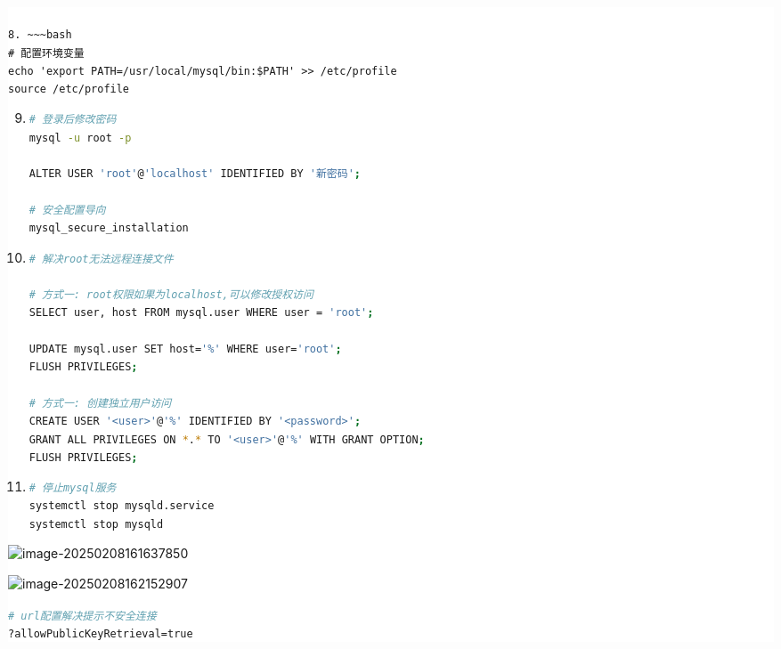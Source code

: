    
   ~~~

8. ~~~bash
   # 配置环境变量
   echo 'export PATH=/usr/local/mysql/bin:$PATH' >> /etc/profile
   source /etc/profile
   
   ~~~

9. ~~~bash
   # 登录后修改密码
   mysql -u root -p
   
   ALTER USER 'root'@'localhost' IDENTIFIED BY '新密码';
   
   # 安全配置导向
   mysql_secure_installation
   
   ~~~

10. ~~~bash
    # 解决root无法远程连接文件
    
    # 方式一: root权限如果为localhost,可以修改授权访问
    SELECT user, host FROM mysql.user WHERE user = 'root';
    
    UPDATE mysql.user SET host='%' WHERE user='root';
    FLUSH PRIVILEGES;
    
    # 方式一: 创建独立用户访问
    CREATE USER '<user>'@'%' IDENTIFIED BY '<password>';
    GRANT ALL PRIVILEGES ON *.* TO '<user>'@'%' WITH GRANT OPTION;
    FLUSH PRIVILEGES;
    
    ~~~

11. ~~~bash
    # 停止mysql服务
    systemctl stop mysqld.service
    systemctl stop mysqld
    
    ~~~



![image-20250208161637850](http://47.101.155.205/image-20250208161637850.png)

![image-20250208162152907](http://47.101.155.205/image-20250208162152907.png)



~~~bash
# url配置解决提示不安全连接
?allowPublicKeyRetrieval=true

~~~
